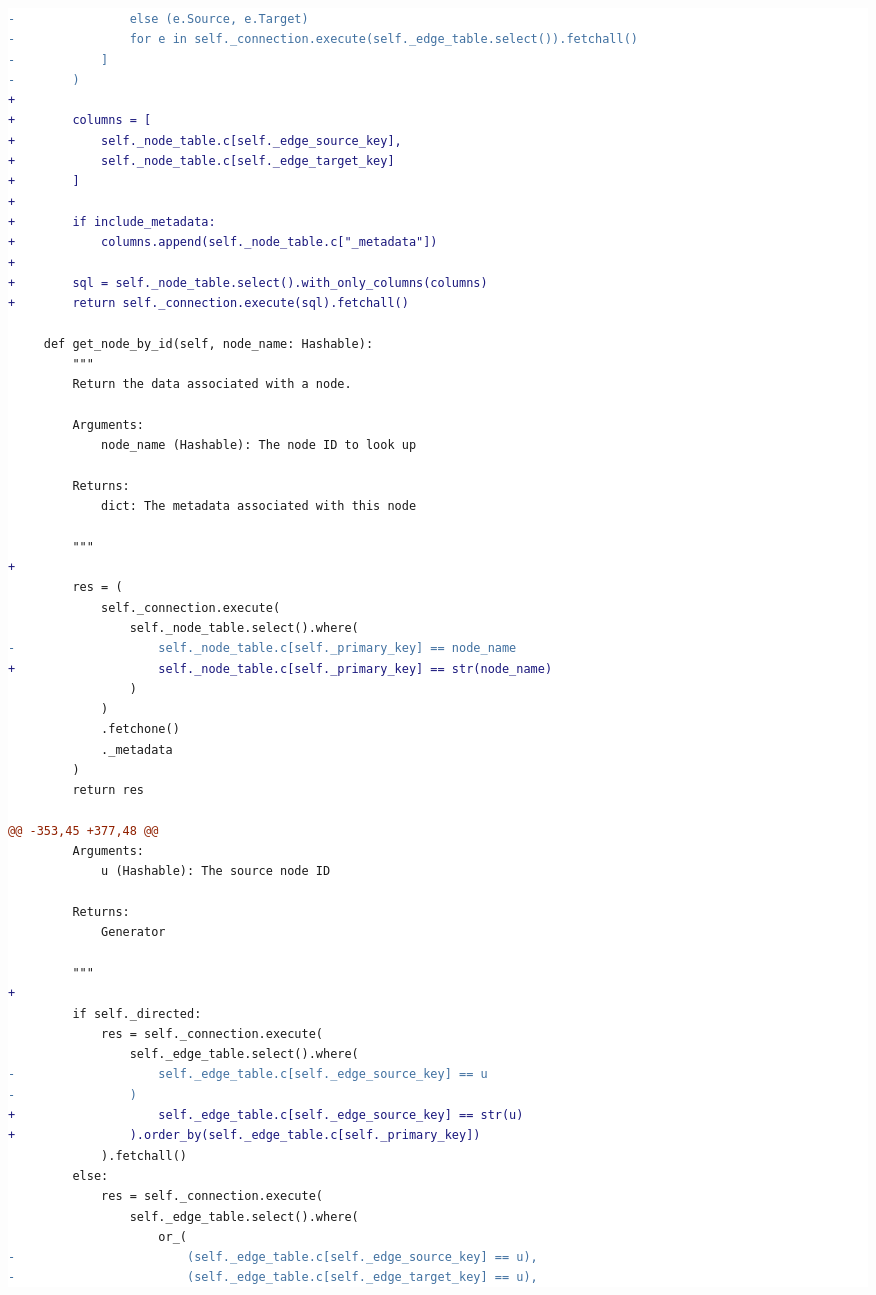 ```diff
-                else (e.Source, e.Target)
-                for e in self._connection.execute(self._edge_table.select()).fetchall()
-            ]
-        )
+
+        columns = [
+            self._node_table.c[self._edge_source_key],
+            self._node_table.c[self._edge_target_key]
+        ]
+
+        if include_metadata:
+            columns.append(self._node_table.c["_metadata"])
+
+        sql = self._node_table.select().with_only_columns(columns)
+        return self._connection.execute(sql).fetchall()
 
     def get_node_by_id(self, node_name: Hashable):
         """
         Return the data associated with a node.
 
         Arguments:
             node_name (Hashable): The node ID to look up
 
         Returns:
             dict: The metadata associated with this node
 
         """
+
         res = (
             self._connection.execute(
                 self._node_table.select().where(
-                    self._node_table.c[self._primary_key] == node_name
+                    self._node_table.c[self._primary_key] == str(node_name)
                 )
             )
             .fetchone()
             ._metadata
         )
         return res
 
@@ -353,45 +377,48 @@
         Arguments:
             u (Hashable): The source node ID
 
         Returns:
             Generator
 
         """
+
         if self._directed:
             res = self._connection.execute(
                 self._edge_table.select().where(
-                    self._edge_table.c[self._edge_source_key] == u
-                )
+                    self._edge_table.c[self._edge_source_key] == str(u)
+                ).order_by(self._edge_table.c[self._primary_key])
             ).fetchall()
         else:
             res = self._connection.execute(
                 self._edge_table.select().where(
                     or_(
-                        (self._edge_table.c[self._edge_source_key] == u),
-                        (self._edge_table.c[self._edge_target_key] == u),
```